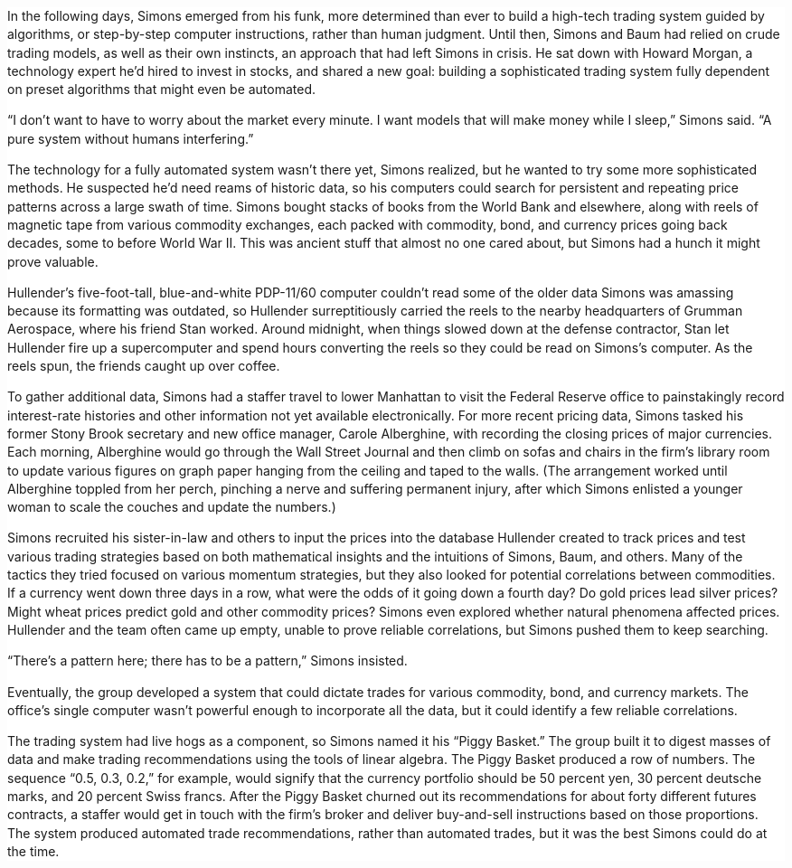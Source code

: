 In the following days, Simons emerged from his funk, more determined than ever to build a high-tech trading system guided by algorithms, or step-by-step computer instructions, rather than human judgment. Until then, Simons and Baum had relied on crude trading models, as well as their own instincts, an approach that had left Simons in crisis. He sat down with Howard Morgan, a technology expert he’d hired to invest in stocks, and shared a new goal: building a sophisticated trading system fully dependent on preset algorithms that might even be automated.

“I don’t want to have to worry about the market every minute. I want models that will make money while I sleep,” Simons said. “A pure system without humans interfering.”

The technology for a fully automated system wasn’t there yet, Simons realized, but he wanted to try some more sophisticated methods. He suspected he’d need reams of historic data, so his computers could search for persistent and repeating price patterns across a large swath of time. Simons bought stacks of books from the World Bank and elsewhere, along with reels of magnetic tape from various commodity exchanges, each packed with commodity, bond, and currency prices going back decades, some to before World War II. This was ancient stuff that almost no one cared about, but Simons had a hunch it might prove valuable.

Hullender’s five-foot-tall, blue-and-white PDP-11/60 computer couldn’t read some of the older data Simons was amassing because its formatting was outdated, so Hullender surreptitiously carried the reels to the nearby headquarters of Grumman Aerospace, where his friend Stan worked. Around midnight, when things slowed down at the defense contractor, Stan let Hullender fire up a supercomputer and spend hours converting the reels so they could be read on Simons’s computer. As the reels spun, the friends caught up over coffee.

To gather additional data, Simons had a staffer travel to lower Manhattan to visit the Federal Reserve office to painstakingly record interest-rate histories and other information not yet available electronically. For more recent pricing data, Simons tasked his former Stony Brook secretary and new office manager, Carole Alberghine, with recording the closing prices of major currencies. Each morning, Alberghine would go through the Wall Street Journal and then climb on sofas and chairs in the firm’s library room to update various figures on graph paper hanging from the ceiling and taped to the walls. (The arrangement worked until Alberghine toppled from her perch, pinching a nerve and suffering permanent injury, after which Simons enlisted a younger woman to scale the couches and update the numbers.)

Simons recruited his sister-in-law and others to input the prices into the database Hullender created to track prices and test various trading strategies based on both mathematical insights and the intuitions of Simons, Baum, and others. Many of the tactics they tried focused on various momentum strategies, but they also looked for potential correlations between commodities. If a currency went down three days in a row, what were the odds of it going down a fourth day? Do gold prices lead silver prices? Might wheat prices predict gold and other commodity prices? Simons even explored whether natural phenomena affected prices. Hullender and the team often came up empty, unable to prove reliable correlations, but Simons pushed them to keep searching.

“There’s a pattern here; there has to be a pattern,” Simons insisted.

Eventually, the group developed a system that could dictate trades for various commodity, bond, and currency markets. The office’s single computer wasn’t powerful enough to incorporate all the data, but it could identify a few reliable correlations.

The trading system had live hogs as a component, so Simons named it his “Piggy Basket.” The group built it to digest masses of data and make trading recommendations using the tools of linear algebra. The Piggy Basket produced a row of numbers. The sequence “0.5, 0.3, 0.2,” for example, would signify that the currency portfolio should be 50 percent yen, 30 percent deutsche marks, and 20 percent Swiss francs. After the Piggy Basket churned out its recommendations for about forty different futures contracts, a staffer would get in touch with the firm’s broker and deliver buy-and-sell instructions based on those proportions. The system produced automated trade recommendations, rather than automated trades, but it was the best Simons could do at the time.
